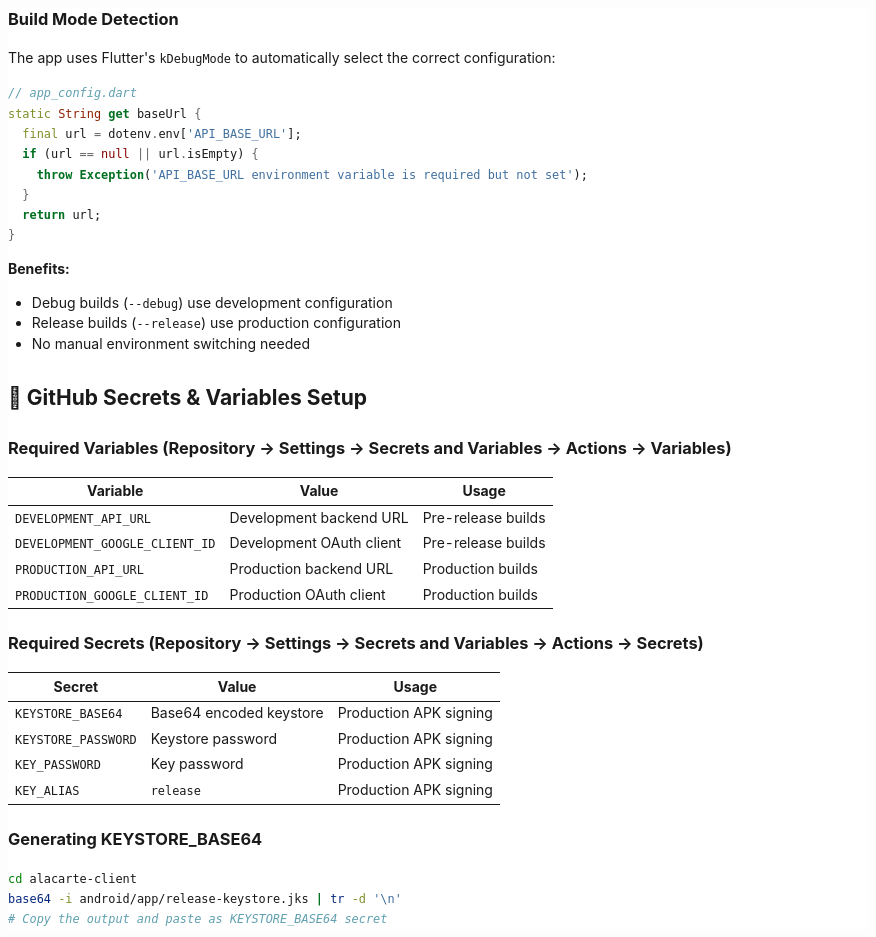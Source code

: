 ### **Build Mode Detection**

The app uses Flutter's `kDebugMode` to automatically select the correct configuration:

```dart
// app_config.dart
static String get baseUrl {
  final url = dotenv.env['API_BASE_URL'];
  if (url == null || url.isEmpty) {
    throw Exception('API_BASE_URL environment variable is required but not set');
  }
  return url;
}
```

**Benefits:**
- Debug builds (`--debug`) use development configuration
- Release builds (`--release`) use production configuration
- No manual environment switching needed

## 🔐 GitHub Secrets & Variables Setup

### **Required Variables** (Repository → Settings → Secrets and Variables → Actions → Variables)

| Variable | Value | Usage |
|----------|-------|-------|
| `DEVELOPMENT_API_URL` | Development backend URL | Pre-release builds |
| `DEVELOPMENT_GOOGLE_CLIENT_ID` | Development OAuth client | Pre-release builds |
| `PRODUCTION_API_URL` | Production backend URL | Production builds |
| `PRODUCTION_GOOGLE_CLIENT_ID` | Production OAuth client | Production builds |

### **Required Secrets** (Repository → Settings → Secrets and Variables → Actions → Secrets)

| Secret | Value | Usage |
|--------|-------|-------|
| `KEYSTORE_BASE64` | Base64 encoded keystore | Production APK signing |
| `KEYSTORE_PASSWORD` | Keystore password | Production APK signing |
| `KEY_PASSWORD` | Key password | Production APK signing |
| `KEY_ALIAS` | `release` | Production APK signing |

### **Generating KEYSTORE_BASE64**

```bash
cd alacarte-client
base64 -i android/app/release-keystore.jks | tr -d '\n'
# Copy the output and paste as KEYSTORE_BASE64 secret
```

